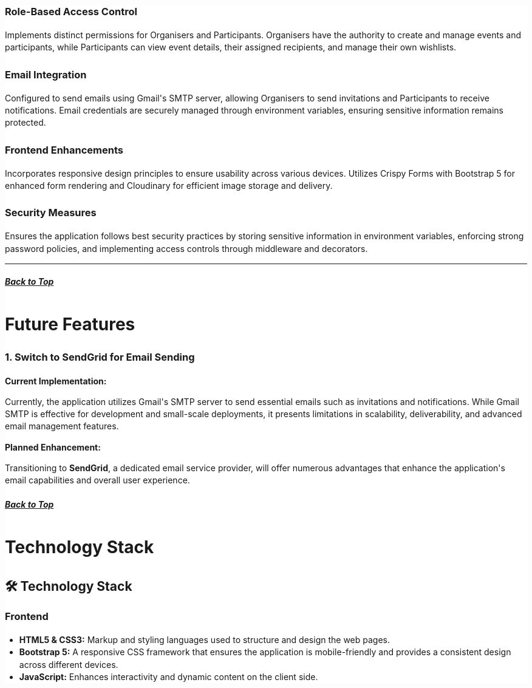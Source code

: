 ### **Role-Based Access Control**
Implements distinct permissions for Organisers and Participants. Organisers have the authority to create and manage events and participants, while Participants can view event details, their assigned recipients, and manage their own wishlists.

### **Email Integration**
Configured to send emails using Gmail's SMTP server, allowing Organisers to send invitations and Participants to receive notifications. Email credentials are securely managed through environment variables, ensuring sensitive information remains protected.

### **Frontend Enhancements**
Incorporates responsive design principles to ensure usability across various devices. Utilizes Crispy Forms with Bootstrap 5 for enhanced form rendering and Cloudinary for efficient image storage and delivery.

### **Security Measures**
Ensures the application follows best security practices by storing sensitive information in environment variables, enforcing strong password policies, and implementing access controls through middleware and decorators.

---

##### [ Back to Top ](#table-of-contents)

# Future Features

### **1. Switch to SendGrid for Email Sending**

**Current Implementation:**

Currently, the application utilizes Gmail's SMTP server to send essential emails such as invitations and notifications. While Gmail SMTP is effective for development and small-scale deployments, it presents limitations in scalability, deliverability, and advanced email management features.

**Planned Enhancement:**

Transitioning to **SendGrid**, a dedicated email service provider, will offer numerous advantages that enhance the application's email capabilities and overall user experience.

##### [ Back to Top ](#table-of-contents)

# Technology Stack

## 🛠️ Technology Stack

### **Frontend**
- **HTML5 & CSS3:** Markup and styling languages used to structure and design the web pages.
- **Bootstrap 5:** A responsive CSS framework that ensures the application is mobile-friendly and provides a consistent design across different devices.
- **JavaScript:** Enhances interactivity and dynamic content on the client side.
